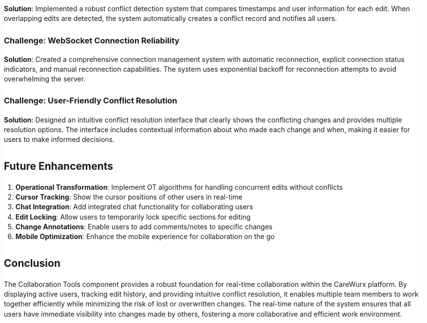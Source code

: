 **Solution**: Implemented a robust conflict detection system that compares timestamps and user information for each edit. When overlapping edits are detected, the system automatically creates a conflict record and notifies all users.

### Challenge: WebSocket Connection Reliability

**Solution**: Created a comprehensive connection management system with automatic reconnection, explicit connection status indicators, and manual reconnection capabilities. The system uses exponential backoff for reconnection attempts to avoid overwhelming the server.

### Challenge: User-Friendly Conflict Resolution

**Solution**: Designed an intuitive conflict resolution interface that clearly shows the conflicting changes and provides multiple resolution options. The interface includes contextual information about who made each change and when, making it easier for users to make informed decisions.

## Future Enhancements

1. **Operational Transformation**: Implement OT algorithms for handling concurrent edits without conflicts
2. **Cursor Tracking**: Show the cursor positions of other users in real-time
3. **Chat Integration**: Add integrated chat functionality for collaborating users
4. **Edit Locking**: Allow users to temporarily lock specific sections for editing
5. **Change Annotations**: Enable users to add comments/notes to specific changes
6. **Mobile Optimization**: Enhance the mobile experience for collaboration on the go

## Conclusion

The Collaboration Tools component provides a robust foundation for real-time collaboration within the CareWurx platform. By displaying active users, tracking edit history, and providing intuitive conflict resolution, it enables multiple team members to work together efficiently while minimizing the risk of lost or overwritten changes. The real-time nature of the system ensures that all users have immediate visibility into changes made by others, fostering a more collaborative and efficient work environment.
